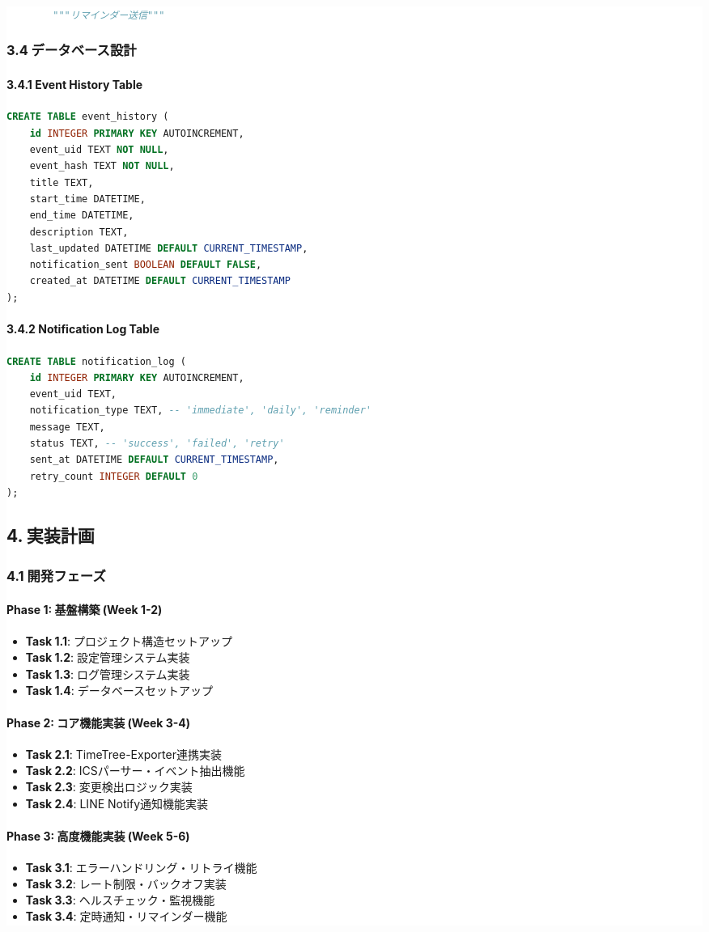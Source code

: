 ```python
        """リマインダー送信"""
```

### 3.4 データベース設計

#### 3.4.1 Event History Table
```sql
CREATE TABLE event_history (
    id INTEGER PRIMARY KEY AUTOINCREMENT,
    event_uid TEXT NOT NULL,
    event_hash TEXT NOT NULL,
    title TEXT,
    start_time DATETIME,
    end_time DATETIME,
    description TEXT,
    last_updated DATETIME DEFAULT CURRENT_TIMESTAMP,
    notification_sent BOOLEAN DEFAULT FALSE,
    created_at DATETIME DEFAULT CURRENT_TIMESTAMP
);
```

#### 3.4.2 Notification Log Table
```sql
CREATE TABLE notification_log (
    id INTEGER PRIMARY KEY AUTOINCREMENT,
    event_uid TEXT,
    notification_type TEXT, -- 'immediate', 'daily', 'reminder'
    message TEXT,
    status TEXT, -- 'success', 'failed', 'retry'
    sent_at DATETIME DEFAULT CURRENT_TIMESTAMP,
    retry_count INTEGER DEFAULT 0
);
```

## 4. 実装計画

### 4.1 開発フェーズ

#### Phase 1: 基盤構築 (Week 1-2)
- **Task 1.1**: プロジェクト構造セットアップ
- **Task 1.2**: 設定管理システム実装
- **Task 1.3**: ログ管理システム実装
- **Task 1.4**: データベースセットアップ

#### Phase 2: コア機能実装 (Week 3-4)
- **Task 2.1**: TimeTree-Exporter連携実装
- **Task 2.2**: ICSパーサー・イベント抽出機能
- **Task 2.3**: 変更検出ロジック実装
- **Task 2.4**: LINE Notify通知機能実装

#### Phase 3: 高度機能実装 (Week 5-6)
- **Task 3.1**: エラーハンドリング・リトライ機能
- **Task 3.2**: レート制限・バックオフ実装
- **Task 3.3**: ヘルスチェック・監視機能
- **Task 3.4**: 定時通知・リマインダー機能
